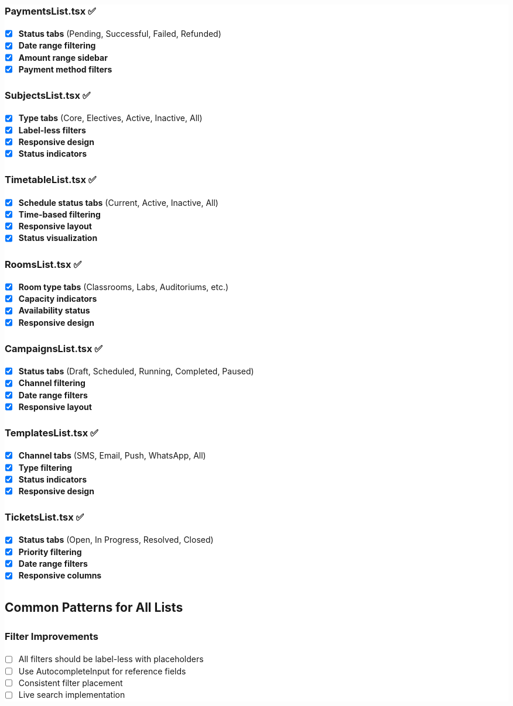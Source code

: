 ### PaymentsList.tsx ✅
- [x] **Status tabs** (Pending, Successful, Failed, Refunded)
- [x] **Date range filtering**
- [x] **Amount range sidebar**
- [x] **Payment method filters**

### SubjectsList.tsx ✅
- [x] **Type tabs** (Core, Electives, Active, Inactive, All)
- [x] **Label-less filters**
- [x] **Responsive design**
- [x] **Status indicators**

### TimetableList.tsx ✅
- [x] **Schedule status tabs** (Current, Active, Inactive, All)
- [x] **Time-based filtering**
- [x] **Responsive layout**
- [x] **Status visualization**

### RoomsList.tsx ✅
- [x] **Room type tabs** (Classrooms, Labs, Auditoriums, etc.)
- [x] **Capacity indicators**
- [x] **Availability status**
- [x] **Responsive design**

### CampaignsList.tsx ✅
- [x] **Status tabs** (Draft, Scheduled, Running, Completed, Paused)
- [x] **Channel filtering**
- [x] **Date range filters**
- [x] **Responsive layout**

### TemplatesList.tsx ✅
- [x] **Channel tabs** (SMS, Email, Push, WhatsApp, All)
- [x] **Type filtering**
- [x] **Status indicators**
- [x] **Responsive design**

### TicketsList.tsx ✅
- [x] **Status tabs** (Open, In Progress, Resolved, Closed)
- [x] **Priority filtering**
- [x] **Date range filters**
- [x] **Responsive columns**

## Common Patterns for All Lists

### Filter Improvements
- [ ] All filters should be label-less with placeholders
- [ ] Use AutocompleteInput for reference fields
- [ ] Consistent filter placement
- [ ] Live search implementation
